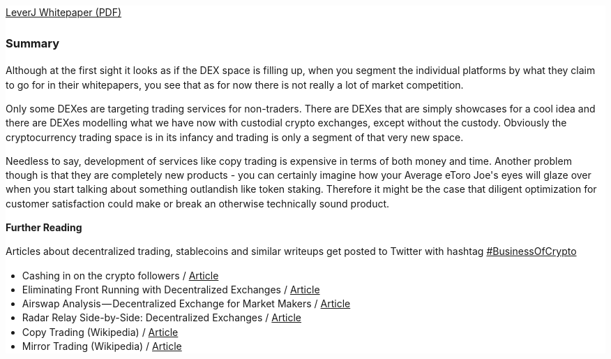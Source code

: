 [LeverJ Whitepaper (PDF)](https://leverj.io/whitepaper.pdf)

### Summary

Although at the first sight it looks as if the DEX space is filling up, when you segment the individual platforms by what they claim to go for in their whitepapers, you see that as for now there is not really a lot of market competition.

Only some DEXes are targeting trading services for non-traders. There are DEXes that are simply showcases for a cool idea and there are DEXes modelling what we have now with custodial crypto exchanges, except without the custody. Obviously the cryptocurrency trading space is in its infancy and trading is only a segment of that very new space.

Needless to say, development of services like copy trading is expensive in terms of both money and time. Another problem though is that they are completely new products - you can certainly imagine how your Average eToro Joe's eyes will glaze over when you start talking about something outlandish like token staking. Therefore it might be the case that diligent optimization for customer satisfaction could make or break an otherwise technically sound product.

**Further Reading**

Articles about decentralized trading, stablecoins and similar writeups get posted to Twitter with hashtag [#BusinessOfCrypto](https://twitter.com/search?f=tweets&q=%23BusinessOfCrypto&src=typd)

* Cashing in on the crypto followers / [Article](https://www.ft.com/content/ea22a772-3276-11e8-b5bf-23cb17fd1498)
* Eliminating Front Running with Decentralized Exchanges / [Article](https://hackernoon.com/eliminating-front-running-with-decentralized-exchanges-2a5163991ffd)
* Airswap Analysis — Decentralized Exchange for Market Makers / [Article](https://medium.com/@krresearch1/airswap-analysis-decentralized-exchange-for-market-makers-98e4145afb0e)
* Radar Relay Side-by-Side: Decentralized Exchanges / [Article](https://medium.com/radarrelay/radar-relay-side-by-side-decentralized-exchanges-211e99bc7810)
* Copy Trading (Wikipedia) / [Article](https://en.wikipedia.org/wiki/Copy_trading)
* Mirror Trading (Wikipedia) / [Article](https://en.wikipedia.org/wiki/Mirror_trading)
